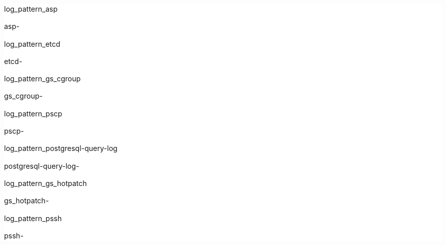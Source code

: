 </td>
</tr>
<tr id="row1680011804210"><td class="cellrowborder" valign="top" width="49.94%" headers="mcps1.2.3.1.1 "><p id="p198001486427"><a name="p198001486427"></a><a name="p198001486427"></a>log_pattern_asp</p>
</td>
<td class="cellrowborder" valign="top" width="50.06%" headers="mcps1.2.3.1.2 "><p id="p16800138174219"><a name="p16800138174219"></a><a name="p16800138174219"></a>asp-</p>
</td>
</tr>
<tr id="row7520141554211"><td class="cellrowborder" valign="top" width="49.94%" headers="mcps1.2.3.1.1 "><p id="p10520915164215"><a name="p10520915164215"></a><a name="p10520915164215"></a>log_pattern_etcd</p>
</td>
<td class="cellrowborder" valign="top" width="50.06%" headers="mcps1.2.3.1.2 "><p id="p5520161511422"><a name="p5520161511422"></a><a name="p5520161511422"></a>etcd-</p>
</td>
</tr>
<tr id="row11920104420439"><td class="cellrowborder" valign="top" width="49.94%" headers="mcps1.2.3.1.1 "><p id="p14920124454315"><a name="p14920124454315"></a><a name="p14920124454315"></a>log_pattern_gs_cgroup</p>
</td>
<td class="cellrowborder" valign="top" width="50.06%" headers="mcps1.2.3.1.2 "><p id="p592054494314"><a name="p592054494314"></a><a name="p592054494314"></a>gs_cgroup-</p>
</td>
</tr>
<tr id="row79671248124313"><td class="cellrowborder" valign="top" width="49.94%" headers="mcps1.2.3.1.1 "><p id="p296824817432"><a name="p296824817432"></a><a name="p296824817432"></a>log_pattern_pscp</p>
</td>
<td class="cellrowborder" valign="top" width="50.06%" headers="mcps1.2.3.1.2 "><p id="p1496864844311"><a name="p1496864844311"></a><a name="p1496864844311"></a>pscp-</p>
</td>
</tr>
<tr id="row1797619526436"><td class="cellrowborder" valign="top" width="49.94%" headers="mcps1.2.3.1.1 "><p id="p397645219437"><a name="p397645219437"></a><a name="p397645219437"></a>log_pattern_postgresql-query-log</p>
</td>
<td class="cellrowborder" valign="top" width="50.06%" headers="mcps1.2.3.1.2 "><p id="p097612526439"><a name="p097612526439"></a><a name="p097612526439"></a>postgresql-query-log-</p>
</td>
</tr>
<tr id="row1948255634315"><td class="cellrowborder" valign="top" width="49.94%" headers="mcps1.2.3.1.1 "><p id="p12482856104319"><a name="p12482856104319"></a><a name="p12482856104319"></a>log_pattern_gs_hotpatch</p>
</td>
<td class="cellrowborder" valign="top" width="50.06%" headers="mcps1.2.3.1.2 "><p id="p1248255654316"><a name="p1248255654316"></a><a name="p1248255654316"></a>gs_hotpatch-</p>
</td>
</tr>
<tr id="row72811548195913"><td class="cellrowborder" valign="top" width="49.94%" headers="mcps1.2.3.1.1 "><p id="p16282114811595"><a name="p16282114811595"></a><a name="p16282114811595"></a>log_pattern_pssh</p>
</td>
<td class="cellrowborder" valign="top" width="50.06%" headers="mcps1.2.3.1.2 "><p id="p628224819599"><a name="p628224819599"></a><a name="p628224819599"></a>pssh-</p>
</td>
</tr>
</tbody>
</table>
